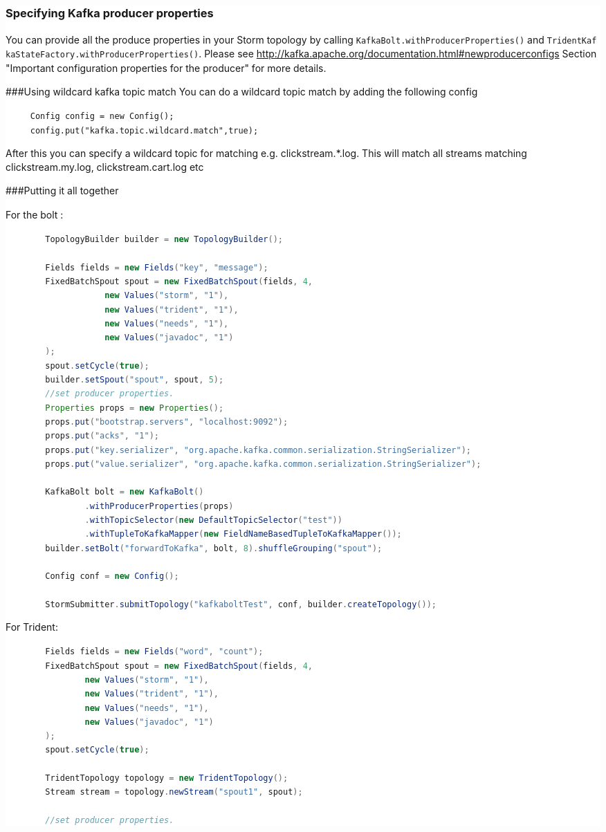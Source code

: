 ### Specifying Kafka producer properties
You can provide all the produce properties in your Storm topology by calling `KafkaBolt.withProducerProperties()` and `TridentKafkaStateFactory.withProducerProperties()`. Please see  http://kafka.apache.org/documentation.html#newproducerconfigs
Section "Important configuration properties for the producer" for more details.

###Using wildcard kafka topic match
You can do a wildcard topic match by adding the following config
```
     Config config = new Config();
     config.put("kafka.topic.wildcard.match",true);

```

After this you can specify a wildcard topic for matching e.g. clickstream.*.log.  This will match all streams matching clickstream.my.log, clickstream.cart.log etc


###Putting it all together

For the bolt :
```java
        TopologyBuilder builder = new TopologyBuilder();

        Fields fields = new Fields("key", "message");
        FixedBatchSpout spout = new FixedBatchSpout(fields, 4,
                    new Values("storm", "1"),
                    new Values("trident", "1"),
                    new Values("needs", "1"),
                    new Values("javadoc", "1")
        );
        spout.setCycle(true);
        builder.setSpout("spout", spout, 5);
        //set producer properties.
        Properties props = new Properties();
        props.put("bootstrap.servers", "localhost:9092");
        props.put("acks", "1");
        props.put("key.serializer", "org.apache.kafka.common.serialization.StringSerializer");
        props.put("value.serializer", "org.apache.kafka.common.serialization.StringSerializer");

        KafkaBolt bolt = new KafkaBolt()
                .withProducerProperties(props)
                .withTopicSelector(new DefaultTopicSelector("test"))
                .withTupleToKafkaMapper(new FieldNameBasedTupleToKafkaMapper());
        builder.setBolt("forwardToKafka", bolt, 8).shuffleGrouping("spout");

        Config conf = new Config();

        StormSubmitter.submitTopology("kafkaboltTest", conf, builder.createTopology());
```

For Trident:

```java
        Fields fields = new Fields("word", "count");
        FixedBatchSpout spout = new FixedBatchSpout(fields, 4,
                new Values("storm", "1"),
                new Values("trident", "1"),
                new Values("needs", "1"),
                new Values("javadoc", "1")
        );
        spout.setCycle(true);

        TridentTopology topology = new TridentTopology();
        Stream stream = topology.newStream("spout1", spout);

        //set producer properties.
```